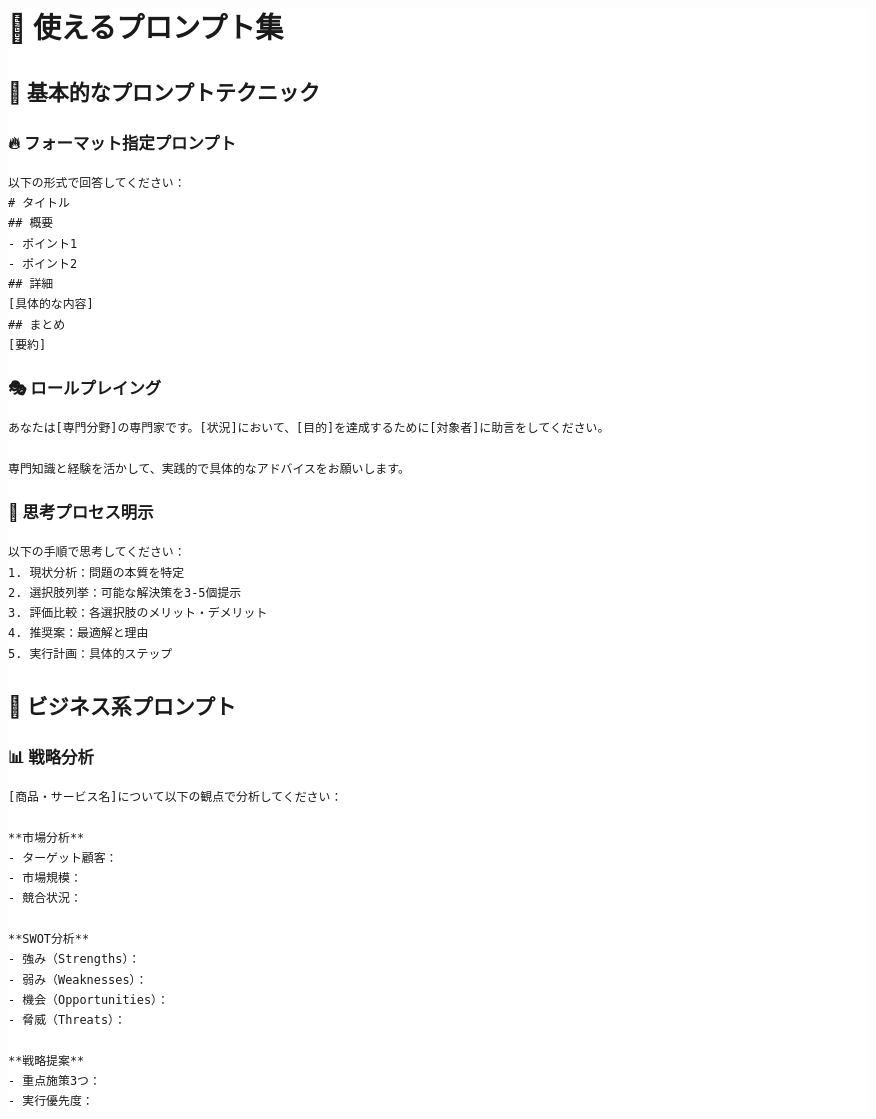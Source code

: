 # 📝 使えるプロンプト集

## 🎯 基本的なプロンプトテクニック

### 🔥 フォーマット指定プロンプト
```
以下の形式で回答してください：
# タイトル
## 概要
- ポイント1
- ポイント2
## 詳細
[具体的な内容]
## まとめ
[要約]
```

### 🎭 ロールプレイング
```
あなたは[専門分野]の専門家です。[状況]において、[目的]を達成するために[対象者]に助言をしてください。

専門知識と経験を活かして、実践的で具体的なアドバイスをお願いします。
```

### 🎲 思考プロセス明示
```
以下の手順で思考してください：
1. 現状分析：問題の本質を特定
2. 選択肢列挙：可能な解決策を3-5個提示
3. 評価比較：各選択肢のメリット・デメリット
4. 推奨案：最適解と理由
5. 実行計画：具体的ステップ
```

## 💼 ビジネス系プロンプト

### 📊 戦略分析
```
[商品・サービス名]について以下の観点で分析してください：

**市場分析**
- ターゲット顧客：
- 市場規模：
- 競合状況：

**SWOT分析**
- 強み（Strengths）：
- 弱み（Weaknesses）：
- 機会（Opportunities）：
- 脅威（Threats）：

**戦略提案**
- 重点施策3つ：
- 実行優先度：
```
